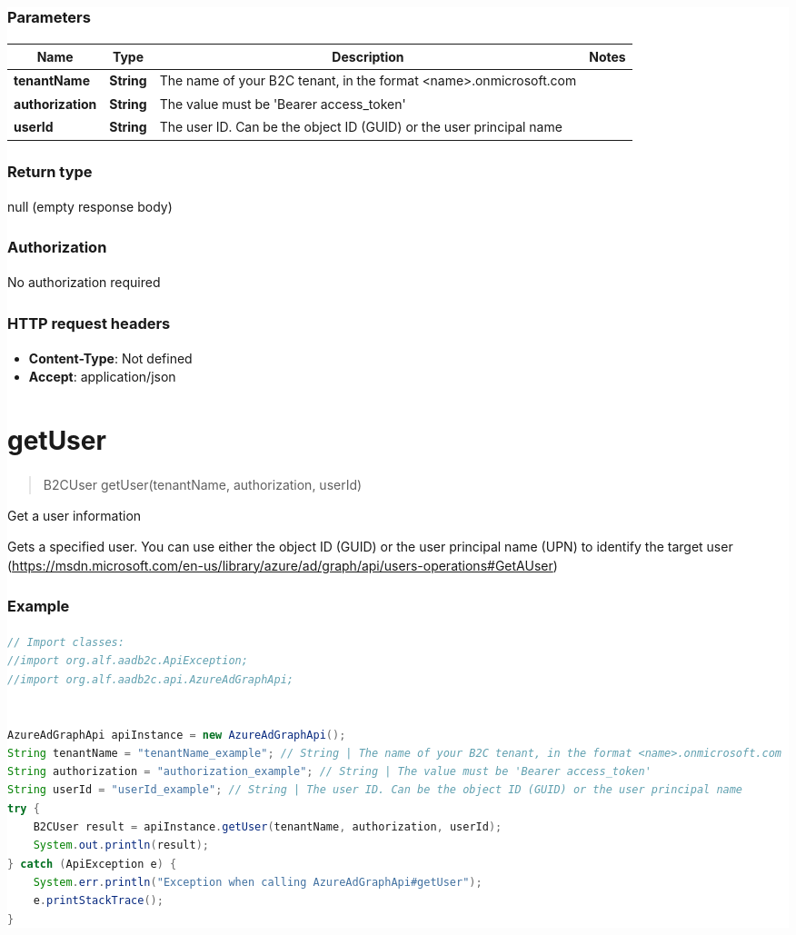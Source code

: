 ### Parameters

Name | Type | Description  | Notes
------------- | ------------- | ------------- | -------------
 **tenantName** | **String**| The name of your B2C tenant, in the format &lt;name&gt;.onmicrosoft.com |
 **authorization** | **String**| The value must be &#39;Bearer access_token&#39; |
 **userId** | **String**| The user ID. Can be the object ID (GUID) or the user principal name |

### Return type

null (empty response body)

### Authorization

No authorization required

### HTTP request headers

 - **Content-Type**: Not defined
 - **Accept**: application/json

<a name="getUser"></a>
# **getUser**
> B2CUser getUser(tenantName, authorization, userId)

Get a user information

Gets a specified user. You can use either the object ID (GUID) or the user principal name (UPN) to identify the target user (https://msdn.microsoft.com/en-us/library/azure/ad/graph/api/users-operations#GetAUser)

### Example
```java
// Import classes:
//import org.alf.aadb2c.ApiException;
//import org.alf.aadb2c.api.AzureAdGraphApi;


AzureAdGraphApi apiInstance = new AzureAdGraphApi();
String tenantName = "tenantName_example"; // String | The name of your B2C tenant, in the format <name>.onmicrosoft.com
String authorization = "authorization_example"; // String | The value must be 'Bearer access_token'
String userId = "userId_example"; // String | The user ID. Can be the object ID (GUID) or the user principal name
try {
    B2CUser result = apiInstance.getUser(tenantName, authorization, userId);
    System.out.println(result);
} catch (ApiException e) {
    System.err.println("Exception when calling AzureAdGraphApi#getUser");
    e.printStackTrace();
}
```
